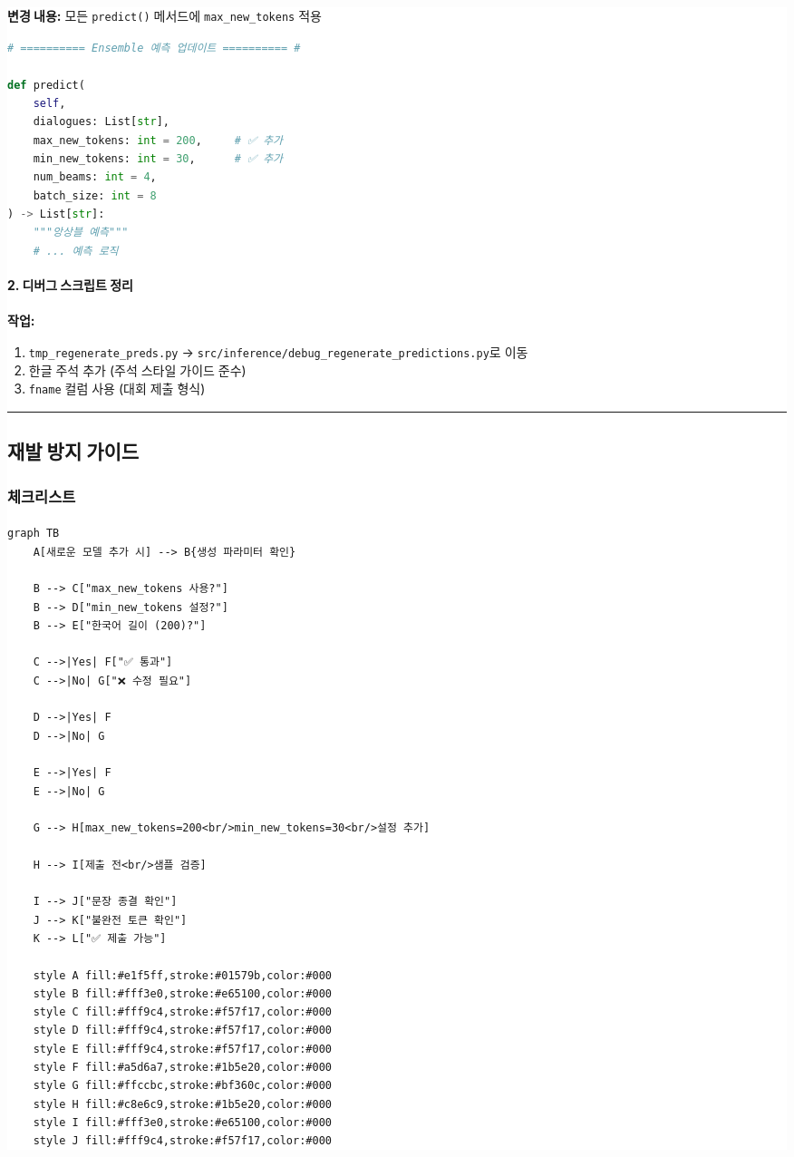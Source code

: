 **변경 내용:** 모든 `predict()` 메서드에 `max_new_tokens` 적용

```python
# ========== Ensemble 예측 업데이트 ========== #

def predict(
    self,
    dialogues: List[str],
    max_new_tokens: int = 200,     # ✅ 추가
    min_new_tokens: int = 30,      # ✅ 추가
    num_beams: int = 4,
    batch_size: int = 8
) -> List[str]:
    """앙상블 예측"""
    # ... 예측 로직
```

#### 2. 디버그 스크립트 정리

**작업:**
1. `tmp_regenerate_preds.py` → `src/inference/debug_regenerate_predictions.py`로 이동
2. 한글 주석 추가 (주석 스타일 가이드 준수)
3. `fname` 컬럼 사용 (대회 제출 형식)

---

## 재발 방지 가이드

### 체크리스트

```mermaid
graph TB
    A[새로운 모델 추가 시] --> B{생성 파라미터 확인}

    B --> C["max_new_tokens 사용?"]
    B --> D["min_new_tokens 설정?"]
    B --> E["한국어 길이 (200)?"]

    C -->|Yes| F["✅ 통과"]
    C -->|No| G["❌ 수정 필요"]

    D -->|Yes| F
    D -->|No| G

    E -->|Yes| F
    E -->|No| G

    G --> H[max_new_tokens=200<br/>min_new_tokens=30<br/>설정 추가]

    H --> I[제출 전<br/>샘플 검증]

    I --> J["문장 종결 확인"]
    J --> K["불완전 토큰 확인"]
    K --> L["✅ 제출 가능"]

    style A fill:#e1f5ff,stroke:#01579b,color:#000
    style B fill:#fff3e0,stroke:#e65100,color:#000
    style C fill:#fff9c4,stroke:#f57f17,color:#000
    style D fill:#fff9c4,stroke:#f57f17,color:#000
    style E fill:#fff9c4,stroke:#f57f17,color:#000
    style F fill:#a5d6a7,stroke:#1b5e20,color:#000
    style G fill:#ffccbc,stroke:#bf360c,color:#000
    style H fill:#c8e6c9,stroke:#1b5e20,color:#000
    style I fill:#fff3e0,stroke:#e65100,color:#000
    style J fill:#fff9c4,stroke:#f57f17,color:#000
```